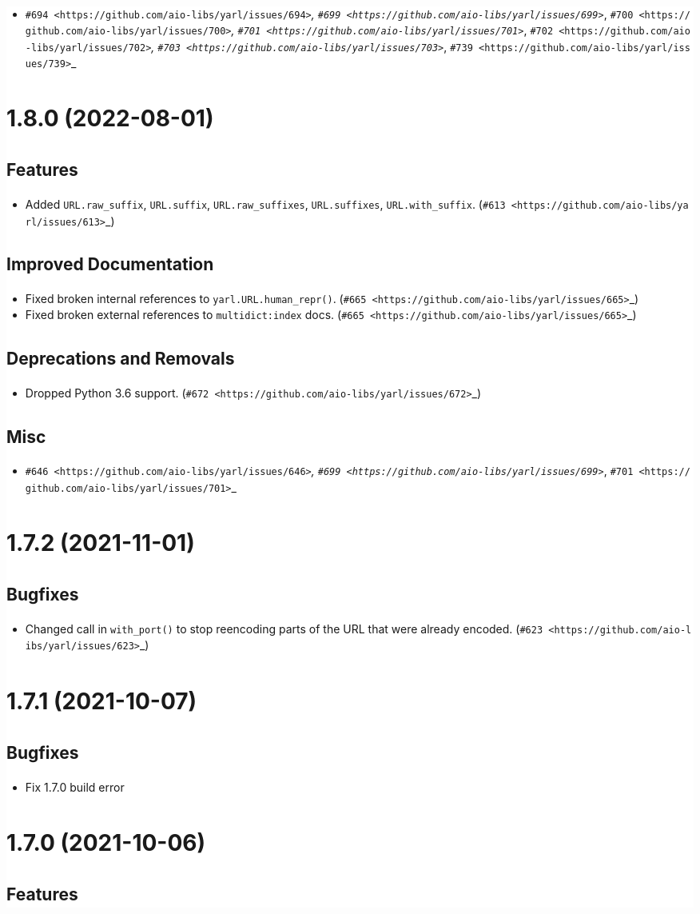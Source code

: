 - `#694 <https://github.com/aio-libs/yarl/issues/694>`*, `#699 <https://github.com/aio-libs/yarl/issues/699>`*, `#700 <https://github.com/aio-libs/yarl/issues/700>`*, `#701 <https://github.com/aio-libs/yarl/issues/701>`*, `#702 <https://github.com/aio-libs/yarl/issues/702>`*, `#703 <https://github.com/aio-libs/yarl/issues/703>`*, `#739 <https://github.com/aio-libs/yarl/issues/739>`_


1.8.0 (2022-08-01)
==================

Features
--------

- Added ``URL.raw_suffix``, ``URL.suffix``, ``URL.raw_suffixes``, ``URL.suffixes``, ``URL.with_suffix``. (`#613 <https://github.com/aio-libs/yarl/issues/613>`_)


Improved Documentation
----------------------

- Fixed broken internal references to ``yarl.URL.human_repr()``.
  (`#665 <https://github.com/aio-libs/yarl/issues/665>`_)
- Fixed broken external references to ``multidict:index`` docs. (`#665 <https://github.com/aio-libs/yarl/issues/665>`_)


Deprecations and Removals
-------------------------

- Dropped Python 3.6 support. (`#672 <https://github.com/aio-libs/yarl/issues/672>`_)


Misc
----

- `#646 <https://github.com/aio-libs/yarl/issues/646>`*, `#699 <https://github.com/aio-libs/yarl/issues/699>`*, `#701 <https://github.com/aio-libs/yarl/issues/701>`_


1.7.2 (2021-11-01)
==================

Bugfixes
--------

- Changed call in ``with_port()`` to stop reencoding parts of the URL that were already encoded. (`#623 <https://github.com/aio-libs/yarl/issues/623>`_)


1.7.1 (2021-10-07)
==================

Bugfixes
--------

- Fix 1.7.0 build error

1.7.0 (2021-10-06)
==================

Features
--------
